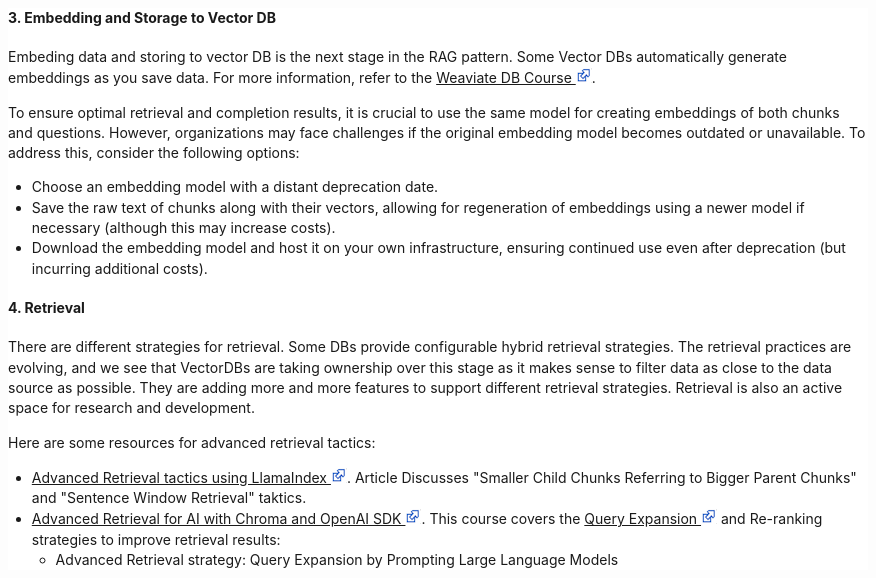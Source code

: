 #### 3. Embedding and Storage to Vector DB

Embeding data and storing to vector DB is the next stage in the RAG pattern.  Some Vector DBs automatically generate embeddings as you save data. For more information, refer to the [Weaviate DB Course ![external link](/content/imgs/external_link.png)](https://learn.deeplearning.ai/vector-databases-embeddings-applications).

To ensure optimal retrieval and completion results, it is crucial to use the same model for creating embeddings of both chunks and questions. However, organizations may face challenges if the original embedding model becomes outdated or unavailable. To address this, consider the following options:

- Choose an embedding model with a distant deprecation date.
- Save the raw text of chunks along with their vectors, allowing for regeneration of embeddings using a newer model if necessary (although this may increase costs).
- Download the embedding model and host it on your own infrastructure, ensuring continued use even after deprecation (but incurring additional costs).



#### 4. Retrieval

There are different strategies for retrieval. Some DBs provide configurable hybrid retrieval strategies. The retrieval practices are evolving, and we see that VectorDBs are taking ownership over this stage as it makes sense to filter data as close to the data source as possible. They are adding more and more features to support different retrieval strategies.  Retrieval is also an active space for research and development.


Here are some resources for advanced retrieval tactics:

- [Advanced Retrieval tactics using LlamaIndex ![external link](/content/imgs/external_link.png)](https://towardsdatascience.com/advanced-rag-01-small-to-big-retrieval-172181b396d4).  Article Discusses "Smaller Child Chunks Referring to Bigger Parent Chunks" and "Sentence Window Retrieval" taktics.
- [Advanced Retrieval for AI with Chroma and OpenAI SDK ![external link](/content/imgs/external_link.png)](https://learn.deeplearning.ai/advanced-retrieval-for-ai).  This course covers the [Query Expansion ![external link](/content/imgs/external_link.png)](https://arxiv.org/abs/2305.03653) and Re-ranking strategies to improve retrieval results:
    - Advanced Retrieval strategy: Query Expansion by Prompting Large Language Models     